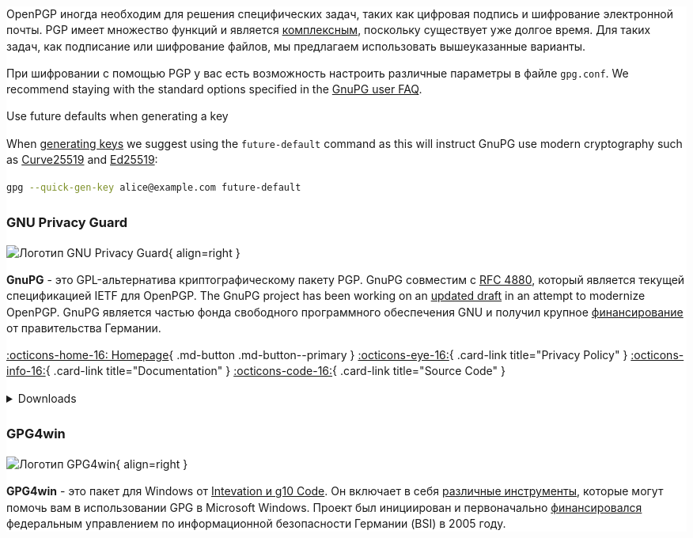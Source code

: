 OpenPGP иногда необходим для решения специфических задач, таких как цифровая подпись и шифрование электронной почты. PGP имеет множество функций и является [комплексным](https://latacora.micro.blog/2019/07/16/the-pgp-problem.html), поскольку существует уже долгое время. Для таких задач, как подписание или шифрование файлов, мы предлагаем использовать вышеуказанные варианты.

При шифровании с помощью PGP у вас есть возможность настроить различные параметры в файле `gpg.conf`. We recommend staying with the standard options specified in the [GnuPG user FAQ](https://gnupg.org/faq/gnupg-faq.html#new_user_gpg_conf).

<div class="admonition tip" markdown>
<p class="admonition-title">Use future defaults when generating a key</p>

When [generating keys](https://gnupg.org/gph/en/manual/c14.html) we suggest using the `future-default` command as this will instruct GnuPG use modern cryptography such as [Curve25519](https://en.wikipedia.org/wiki/Curve25519#History) and [Ed25519](https://ed25519.cr.yp.to):

```bash
gpg --quick-gen-key alice@example.com future-default
```

</div>

### GNU Privacy Guard

<div class="admonition recommendation" markdown>

![Логотип GNU Privacy Guard](assets/img/encryption-software/gnupg.svg){ align=right }

**GnuPG** - это GPL-альтернатива криптографическому пакету PGP. GnuPG совместим с [RFC 4880](https://tools.ietf.org/html/rfc4880), который является текущей спецификацией IETF для OpenPGP. The GnuPG project has been working on an [updated draft](https://datatracker.ietf.org/doc/draft-ietf-openpgp-crypto-refresh) in an attempt to modernize OpenPGP. GnuPG является частью фонда свободного программного обеспечения GNU и получил крупное [финансирование](https://gnupg.org/blog/20220102-a-new-future-for-gnupg.html) от правительства Германии.

[:octicons-home-16: Homepage](https://gnupg.org){ .md-button .md-button--primary }
[:octicons-eye-16:](https://gnupg.org/privacy-policy.html){ .card-link title="Privacy Policy" }
[:octicons-info-16:](https://gnupg.org/documentation/index.html){ .card-link title="Documentation" }
[:octicons-code-16:](https://git.gnupg.org/cgi-bin/gitweb.cgi?p=gnupg.git){ .card-link title="Source Code" }

<details class="downloads" markdown><summary>Downloads</summary></details>

</div>

### GPG4win

<div class="admonition recommendation" markdown>

![Логотип GPG4win](assets/img/encryption-software/gpg4win.svg){ align=right }

**GPG4win** - это пакет для Windows от [Intevation и g10 Code](https://gpg4win.org/impressum.html). Он включает в себя [различные инструменты](https://gpg4win.org/about.html), которые могут помочь вам в использовании GPG в Microsoft Windows. Проект был инициирован и первоначально [финансировался](https://web.archive.org/web/20190425125223/https://joinup.ec.europa.eu/news/government-used-cryptography) федеральным управлением по информационной безопасности Германии (BSI) в 2005 году.
